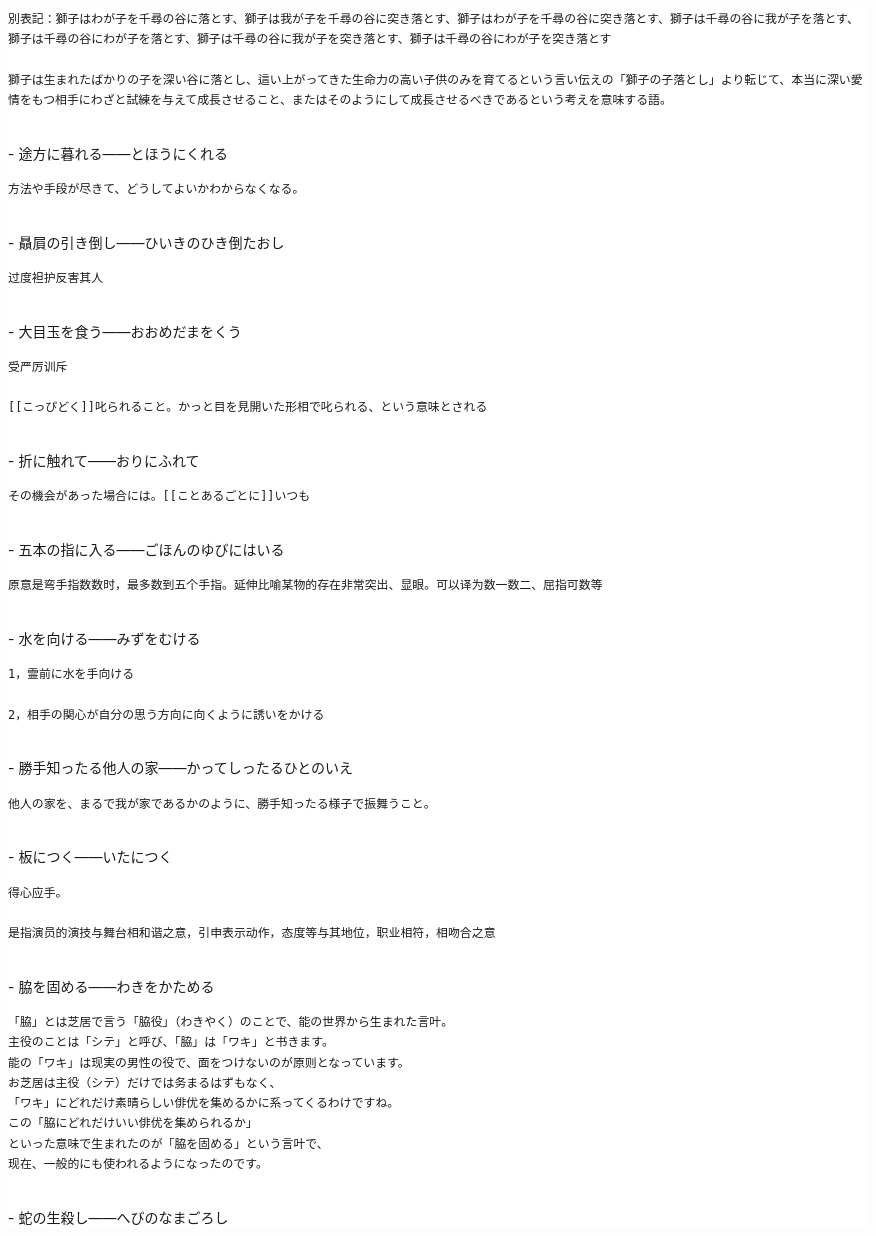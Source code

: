    別表記：獅子はわが子を千尋の谷に落とす、獅子は我が子を千尋の谷に突き落とす、獅子はわが子を千尋の谷に突き落とす、獅子は千尋の谷に我が子を落とす、獅子は千尋の谷にわが子を落とす、獅子は千尋の谷に我が子を突き落とす、獅子は千尋の谷にわが子を突き落とす
    
    獅子は生まれたばかりの子を深い谷に落とし、這い上がってきた生命力の高い子供のみを育てるという言い伝えの「獅子の子落とし」より転じて、本当に深い愛情をもつ相手にわざと試練を与えて成長させること、またはそのようにして成長させるべきであるという考えを意味する語。
<br>
- 途方に暮れる——とほうにくれる
    
    方法や手段が尽きて、どうしてよいかわからなくなる。
<br>
- 贔屓の引き倒し——ひいきのひき倒たおし
    
    过度袒护反害其人
<br>
- 大目玉を食う——おおめだまをくう
    
    受严厉训斥
    
    [[こっぴどく]]叱られること。かっと目を見開いた形相で叱られる、という意味とされる
<br>
- 折に触れて——おりにふれて
    
    その機会があった場合には。[[ことあるごとに]]いつも
<br>
- 五本の指に入る——ごほんのゆびにはいる
    
    原意是弯手指数数时，最多数到五个手指。延伸比喻某物的存在非常突出、显眼。可以译为数一数二、屈指可数等
<br>
- 水を向ける——みずをむける
    
    1，霊前に水を手向ける
    
    2，相手の関心が自分の思う方向に向くように誘いをかける
<br>
- 勝手知ったる他人の家——かってしったるひとのいえ
    
    他人の家を、まるで我が家であるかのように、勝手知ったる様子で振舞うこと。
<br>
- 板につく——いたにつく
    
    得心应手。
    
    是指演员的演技与舞台相和谐之意，引申表示动作，态度等与其地位，职业相符，相吻合之意
<br>
- 脇を固める——わきをかためる
    
    「脇」とは芝居で言う「脇役」（わきやく）のことで、能の世界から生まれた言叶。
    主役のことは「シテ」と呼び、「脇」は「ワキ」と书きます。
    能の「ワキ」は现実の男性の役で、面をつけないのが原则となっています。
    お芝居は主役（シテ）だけでは务まるはずもなく、
    「ワキ」にどれだけ素晴らしい俳优を集めるかに系ってくるわけですね。
    この「脇にどれだけいい俳优を集められるか」
    といった意味で生まれたのが「脇を固める」という言叶で、
    现在、一般的にも使われるようになったのです。
<br>
- 蛇の生殺し——へびのなまごろし
    
